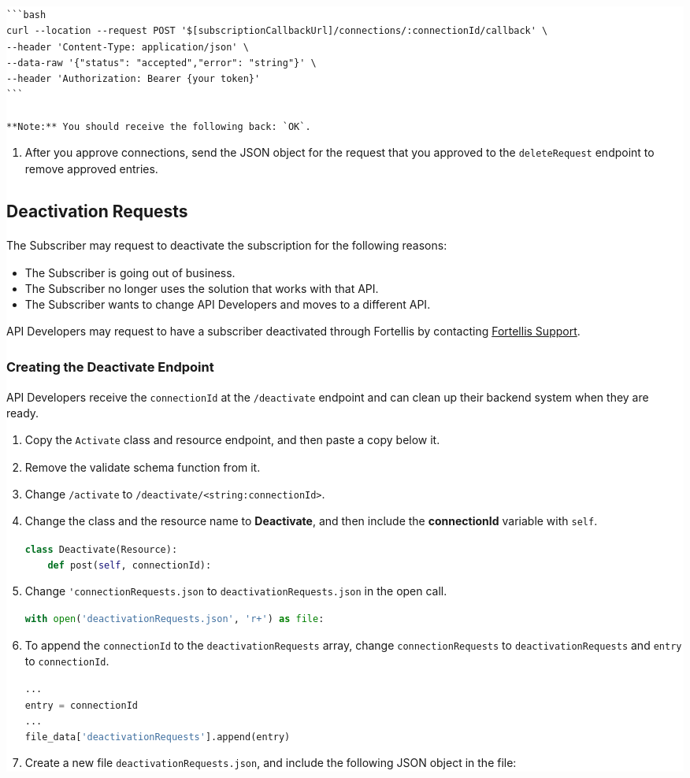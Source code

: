     ```bash
    curl --location --request POST '$[subscriptionCallbackUrl]/connections/:connectionId/callback' \
    --header 'Content-Type: application/json' \
    --data-raw '{"status": "accepted","error": "string"}' \
    --header 'Authorization: Bearer {your token}'
    ```

    **Note:** You should receive the following back: `OK`.

1. After you approve connections, send the JSON object for the request that you approved to the `deleteRequest` endpoint to remove approved entries.  

## Deactivation Requests

The Subscriber may request to deactivate the subscription for the following reasons:

* The Subscriber is going out of business.  
* The Subscriber no longer uses the solution that works with that API.
* The Subscriber wants to change API Developers and moves to a different API.

API Developers may request to have a subscriber deactivated through Fortellis by contacting [Fortellis Support](mailto:support@fortellis.io).

### Creating the Deactivate Endpoint

API Developers receive the `connectionId` at the `/deactivate` endpoint and can clean up their backend system when they are ready.

1. Copy the `Activate` class and resource endpoint, and then paste a copy below it.
1. Remove the validate schema function from it.
1. Change `/activate` to `/deactivate/<string:connectionId>`.
1. Change the class and the resource name to **Deactivate**, and then include the **connectionId** variable with `self`.  

    ```python
    class Deactivate(Resource):
        def post(self, connectionId):
    ```

1. Change `'connectionRequests.json` to `deactivationRequests.json` in the open call.

    ```python
    with open('deactivationRequests.json', 'r+') as file:
    ```

1. To append the `connectionId` to the `deactivationRequests` array, change `connectionRequests` to `deactivationRequests` and `entry` to `connectionId`.  

    ```python
    ...
    entry = connectionId
    ...
    file_data['deactivationRequests'].append(entry)
    ```

1. Create a new file `deactivationRequests.json`, and include the following JSON object in the file:
